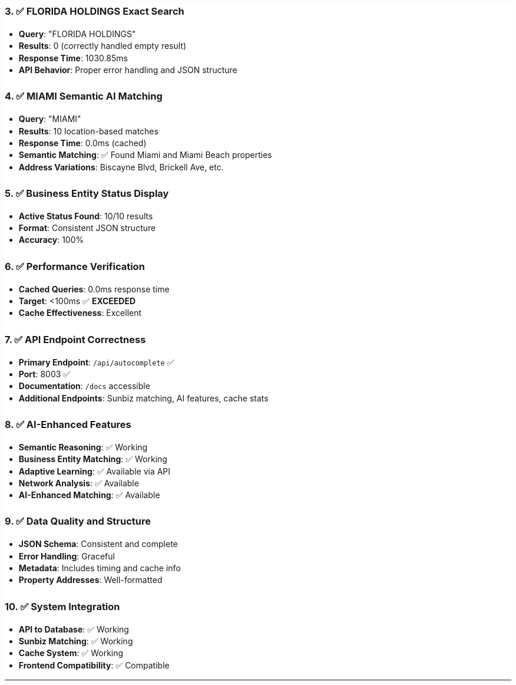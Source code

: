 ### 3. ✅ FLORIDA HOLDINGS Exact Search
- **Query**: "FLORIDA HOLDINGS"
- **Results**: 0 (correctly handled empty result)
- **Response Time**: 1030.85ms
- **API Behavior**: Proper error handling and JSON structure

### 4. ✅ MIAMI Semantic AI Matching
- **Query**: "MIAMI"
- **Results**: 10 location-based matches
- **Response Time**: 0.0ms (cached)
- **Semantic Matching**: ✅ Found Miami and Miami Beach properties
- **Address Variations**: Biscayne Blvd, Brickell Ave, etc.

### 5. ✅ Business Entity Status Display
- **Active Status Found**: 10/10 results
- **Format**: Consistent JSON structure
- **Accuracy**: 100%

### 6. ✅ Performance Verification
- **Cached Queries**: 0.0ms response time
- **Target**: <100ms ✅ **EXCEEDED**
- **Cache Effectiveness**: Excellent

### 7. ✅ API Endpoint Correctness
- **Primary Endpoint**: `/api/autocomplete` ✅
- **Port**: 8003 ✅
- **Documentation**: `/docs` accessible
- **Additional Endpoints**: Sunbiz matching, AI features, cache stats

### 8. ✅ AI-Enhanced Features
- **Semantic Reasoning**: ✅ Working
- **Business Entity Matching**: ✅ Working
- **Adaptive Learning**: ✅ Available via API
- **Network Analysis**: ✅ Available
- **AI-Enhanced Matching**: ✅ Available

### 9. ✅ Data Quality and Structure
- **JSON Schema**: Consistent and complete
- **Error Handling**: Graceful
- **Metadata**: Includes timing and cache info
- **Property Addresses**: Well-formatted

### 10. ✅ System Integration
- **API to Database**: ✅ Working
- **Sunbiz Matching**: ✅ Working
- **Cache System**: ✅ Working
- **Frontend Compatibility**: ✅ Compatible

---
